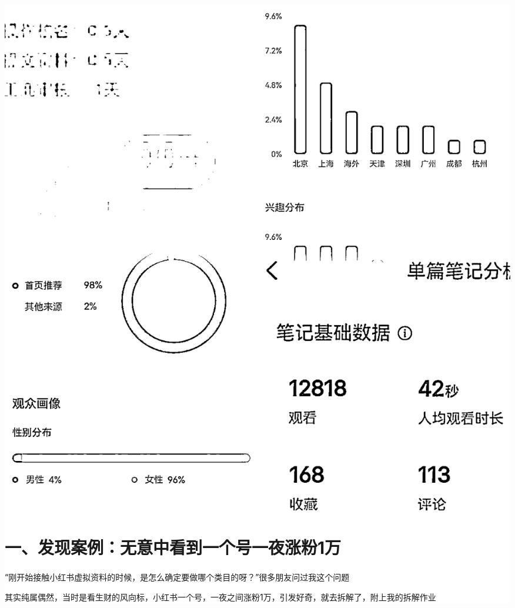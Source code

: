 ![](img/3221918bac0aa4bcbcc30735c00c517c.png)

# 一、发现案例：无意中看到一个号一夜涨粉1万

“刚开始接触小红书虚拟资料的时候，是怎么确定要做哪个类目的呀？”很多朋友问过我这个问题

其实纯属偶然，当时是看生财的风向标，小红书一个号，一夜之间涨粉1万，引发好奇，就去拆解了，附上我的拆解作业
